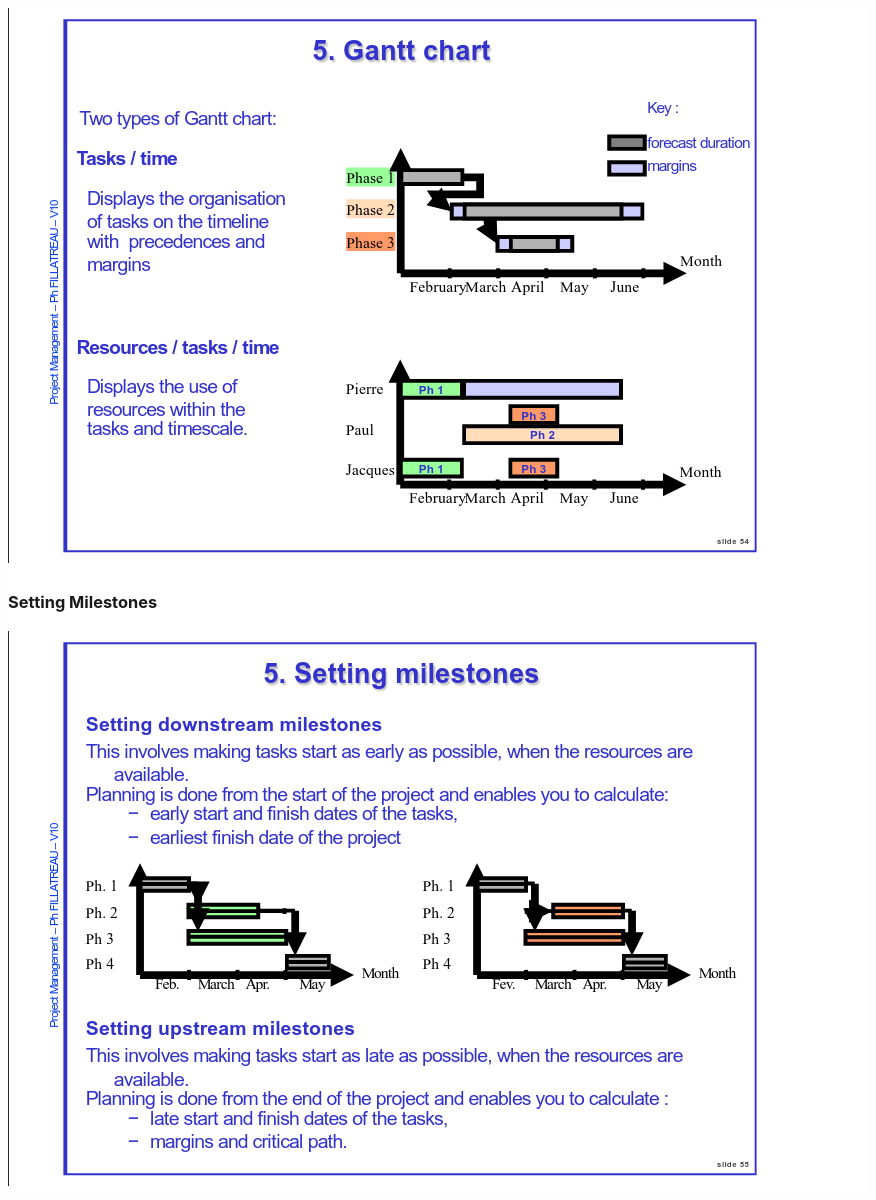 ![](/assets/images/AOH.SlidePoly.54.GanttChartTypes.png)

### Setting Milestones

![](/assets/images/AOH.SlidePoly.55.GanttChartMilestones.png)

